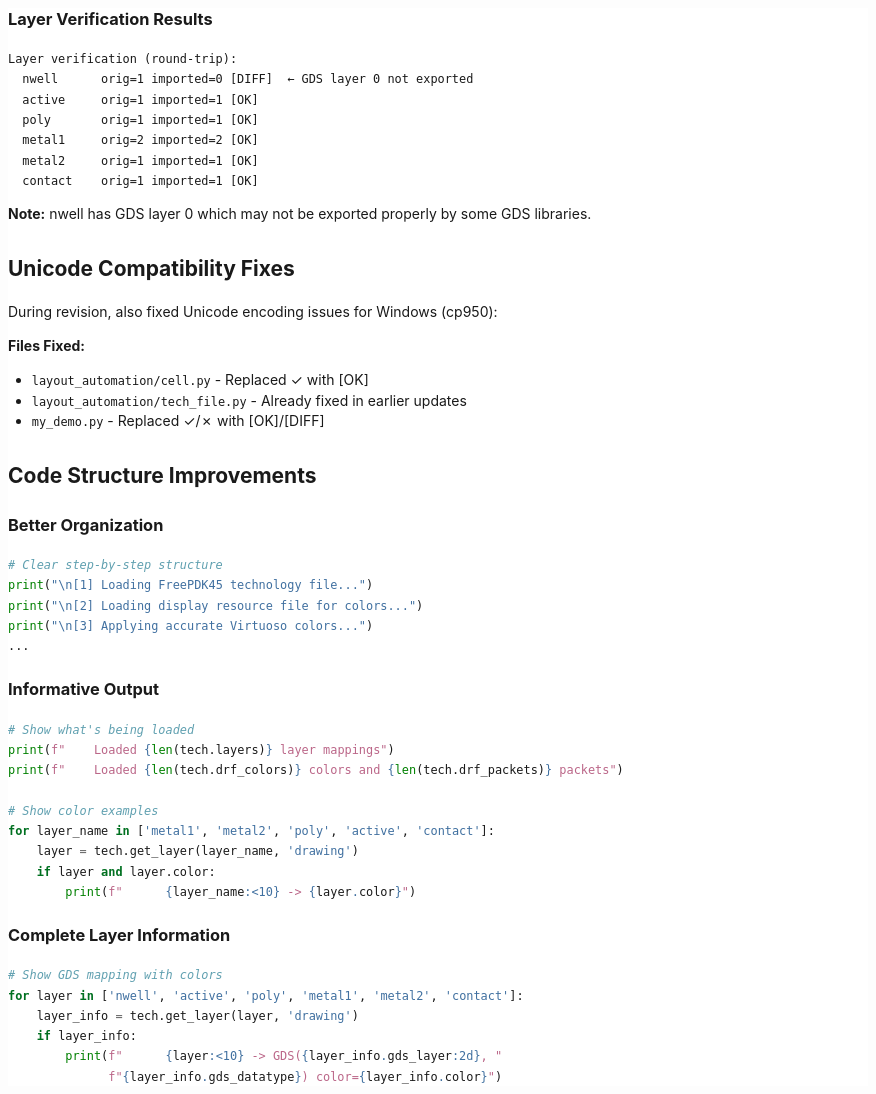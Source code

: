 ### Layer Verification Results

```
Layer verification (round-trip):
  nwell      orig=1 imported=0 [DIFF]  ← GDS layer 0 not exported
  active     orig=1 imported=1 [OK]
  poly       orig=1 imported=1 [OK]
  metal1     orig=2 imported=2 [OK]
  metal2     orig=1 imported=1 [OK]
  contact    orig=1 imported=1 [OK]
```

**Note:** nwell has GDS layer 0 which may not be exported properly by some GDS libraries.

## Unicode Compatibility Fixes

During revision, also fixed Unicode encoding issues for Windows (cp950):

**Files Fixed:**
- `layout_automation/cell.py` - Replaced ✓ with [OK]
- `layout_automation/tech_file.py` - Already fixed in earlier updates
- `my_demo.py` - Replaced ✓/✗ with [OK]/[DIFF]

## Code Structure Improvements

### Better Organization
```python
# Clear step-by-step structure
print("\n[1] Loading FreePDK45 technology file...")
print("\n[2] Loading display resource file for colors...")
print("\n[3] Applying accurate Virtuoso colors...")
...
```

### Informative Output
```python
# Show what's being loaded
print(f"    Loaded {len(tech.layers)} layer mappings")
print(f"    Loaded {len(tech.drf_colors)} colors and {len(tech.drf_packets)} packets")

# Show color examples
for layer_name in ['metal1', 'metal2', 'poly', 'active', 'contact']:
    layer = tech.get_layer(layer_name, 'drawing')
    if layer and layer.color:
        print(f"      {layer_name:<10} -> {layer.color}")
```

### Complete Layer Information
```python
# Show GDS mapping with colors
for layer in ['nwell', 'active', 'poly', 'metal1', 'metal2', 'contact']:
    layer_info = tech.get_layer(layer, 'drawing')
    if layer_info:
        print(f"      {layer:<10} -> GDS({layer_info.gds_layer:2d}, "
              f"{layer_info.gds_datatype}) color={layer_info.color}")
```
